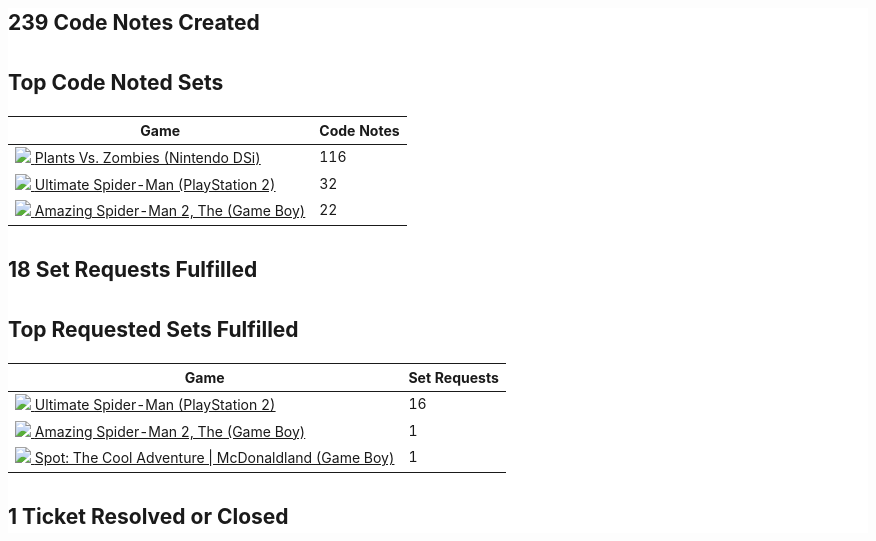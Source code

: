 ## 239 Code Notes Created

## Top Code Noted Sets

| Game                                                                                                                                                                                                                                       | Code Notes |
| ------------------------------------------------------------------------------------------------------------------------------------------------------------------------------------------------------------------------------------------ | ---------- |
| <a class="gameicon-link" href="https://retroachievements.org/game/23795" target="_blank" rel="noopener"> <img class="gameicon" src="https://retroachievements.org/Images/074600.png"> <span>Plants Vs. Zombies (Nintendo DSi)</span></a>   | 116        |
| <a class="gameicon-link" href="https://retroachievements.org/game/20586" target="_blank" rel="noopener"> <img class="gameicon" src="https://retroachievements.org/Images/071906.png"> <span>Ultimate Spider-Man (PlayStation 2)</span></a> | 32         |
| <a class="gameicon-link" href="https://retroachievements.org/game/5602" target="_blank" rel="noopener"> <img class="gameicon" src="https://retroachievements.org/Images/004577.png"> <span>Amazing Spider-Man 2, The (Game Boy)</span></a> | 22         |

## 18 Set Requests Fulfilled

## Top Requested Sets Fulfilled

| Game                                                                                                                                                                                                                                                      | Set Requests |
| --------------------------------------------------------------------------------------------------------------------------------------------------------------------------------------------------------------------------------------------------------- | ------------ |
| <a class="gameicon-link" href="https://retroachievements.org/game/20586" target="_blank" rel="noopener"> <img class="gameicon" src="https://retroachievements.org/Images/071906.png"> <span>Ultimate Spider-Man (PlayStation 2)</span></a>                | 16           |
| <a class="gameicon-link" href="https://retroachievements.org/game/5602" target="_blank" rel="noopener"> <img class="gameicon" src="https://retroachievements.org/Images/004577.png"> <span>Amazing Spider-Man 2, The (Game Boy)</span></a>                | 1            |
| <a class="gameicon-link" href="https://retroachievements.org/game/6319" target="_blank" rel="noopener"> <img class="gameicon" src="https://retroachievements.org/Images/042099.png"> <span>Spot: The Cool Adventure \| McDonaldland (Game Boy)</span></a> | 1            |

## 1 Ticket Resolved or Closed

